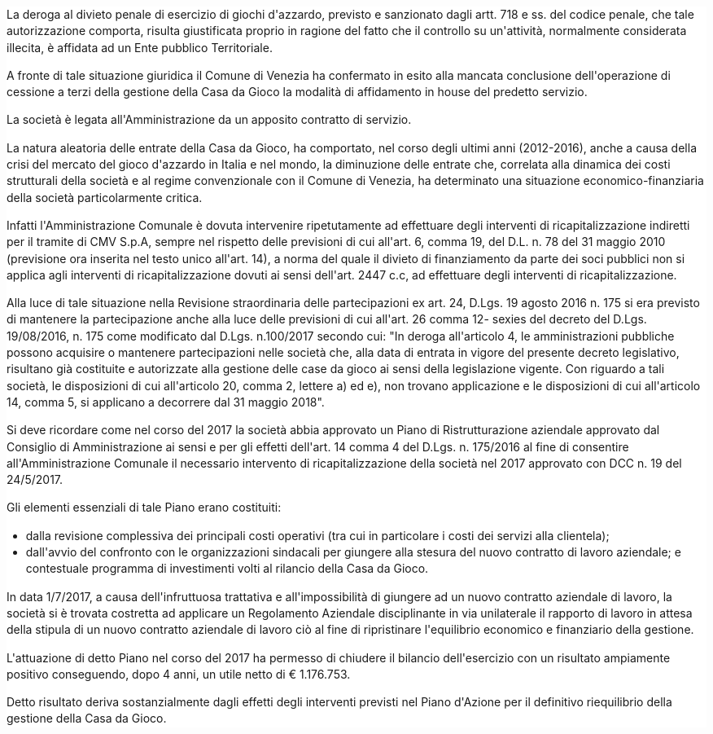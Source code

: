 La deroga al divieto penale di esercizio di giochi d'azzardo, previsto e sanzionato dagli artt. 718 e ss. del codice penale, che tale autorizzazione comporta, risulta giustificata proprio in ragione del fatto che il controllo su un'attività, normalmente considerata illecita, è affidata ad un Ente pubblico Territoriale.

A fronte di tale situazione giuridica il Comune di Venezia ha confermato in esito alla mancata conclusione dell'operazione di cessione a terzi della gestione della Casa da Gioco la modalità di affidamento in house del predetto servizio.

La società è legata all'Amministrazione da un apposito contratto di servizio.

La natura aleatoria delle entrate della Casa da Gioco, ha comportato, nel corso degli ultimi anni (2012-2016), anche a causa della crisi del mercato del gioco d'azzardo in Italia e nel mondo, la diminuzione delle entrate che, correlata alla dinamica dei costi strutturali della società e al regime convenzionale con il Comune di Venezia, ha determinato una situazione economico-finanziaria della società particolarmente critica.

Infatti l'Amministrazione Comunale è dovuta intervenire ripetutamente ad effettuare degli interventi di ricapitalizzazione indiretti per il tramite di CMV S.p.A, sempre nel rispetto delle previsioni di cui all'art. 6, comma 19, del D.L. n. 78 del 31 maggio 2010 (previsione ora inserita nel testo unico all'art. 14), a norma del quale il divieto di finanziamento da parte dei soci pubblici non si applica agli interventi di ricapitalizzazione dovuti ai sensi dell'art. 2447 c.c, ad effettuare degli interventi di ricapitalizzazione.

Alla luce di tale situazione nella Revisione straordinaria delle partecipazioni ex art. 24, D.Lgs. 19 agosto 2016 n. 175 si era previsto di mantenere la partecipazione anche alla luce delle previsioni di cui all'art. 26 comma 12- sexies del decreto del D.Lgs. 19/08/2016, n. 175 come modificato dal D.Lgs. n.100/2017 secondo cui: "In deroga all'articolo 4, le amministrazioni pubbliche possono acquisire o mantenere partecipazioni nelle società che, alla data di entrata in vigore del presente decreto legislativo, risultano già costituite e autorizzate alla gestione delle case da gioco ai sensi della legislazione vigente. Con riguardo a tali società, le disposizioni di cui all'articolo 20, comma 2, lettere a) ed e), non trovano applicazione e le disposizioni di cui all'articolo 14, comma 5, si applicano a decorrere dal 31 maggio 2018".

Si deve ricordare come nel corso del 2017 la società abbia approvato un Piano di Ristrutturazione aziendale approvato dal Consiglio di Amministrazione ai sensi e per gli effetti dell'art. 14 comma 4 del D.Lgs. n. 175/2016 al fine di consentire all'Amministrazione Comunale il necessario intervento di ricapitalizzazione della società nel 2017 approvato con DCC n. 19 del 24/5/2017.

Gli elementi essenziali di tale Piano erano costituiti:
- dalla revisione complessiva dei principali costi operativi (tra cui in particolare i costi dei servizi alla clientela);
- dall'avvio del confronto con le organizzazioni sindacali per giungere alla stesura del nuovo contratto di lavoro aziendale; e contestuale programma di investimenti volti al rilancio della Casa da Gioco.

In data 1/7/2017, a causa dell'infruttuosa trattativa e all'impossibilità di giungere ad un nuovo contratto aziendale di lavoro, la società si è trovata costretta ad applicare un Regolamento Aziendale disciplinante in via unilaterale il rapporto di lavoro in attesa della stipula di un nuovo contratto aziendale di lavoro ciò al fine di ripristinare l'equilibrio economico e finanziario della gestione.

L'attuazione di detto Piano nel corso del 2017 ha permesso di chiudere il bilancio dell'esercizio con un risultato ampiamente positivo conseguendo, dopo 4 anni, un utile netto di € 1.176.753.

Detto risultato deriva sostanzialmente dagli effetti degli interventi previsti nel Piano d'Azione per il definitivo riequilibrio della gestione della Casa da Gioco.
